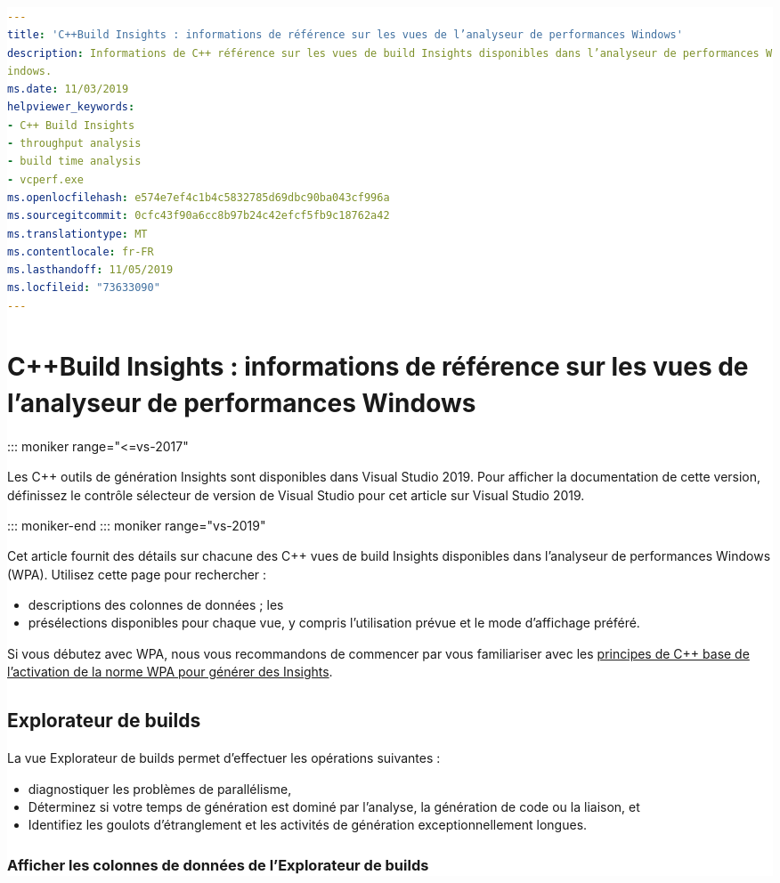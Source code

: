 ```yaml
---
title: 'C++Build Insights : informations de référence sur les vues de l’analyseur de performances Windows'
description: Informations de C++ référence sur les vues de build Insights disponibles dans l’analyseur de performances Windows.
ms.date: 11/03/2019
helpviewer_keywords:
- C++ Build Insights
- throughput analysis
- build time analysis
- vcperf.exe
ms.openlocfilehash: e574e7ef4c1b4c5832785d69dbc90ba043cf996a
ms.sourcegitcommit: 0cfc43f90a6cc8b97b24c42efcf5fb9c18762a42
ms.translationtype: MT
ms.contentlocale: fr-FR
ms.lasthandoff: 11/05/2019
ms.locfileid: "73633090"
---
```

# <a name="c-build-insights-windows-performance-analyzer-views-reference"></a>C++Build Insights : informations de référence sur les vues de l’analyseur de performances Windows

::: moniker range="<=vs-2017"

Les C++ outils de génération Insights sont disponibles dans Visual Studio 2019. Pour afficher la documentation de cette version, définissez le contrôle sélecteur de version de Visual Studio pour cet article sur Visual Studio 2019.

::: moniker-end
::: moniker range="vs-2019"

Cet article fournit des détails sur chacune des C++ vues de build Insights disponibles dans l’analyseur de performances Windows (WPA). Utilisez cette page pour rechercher :

- descriptions des colonnes de données ; les
- présélections disponibles pour chaque vue, y compris l’utilisation prévue et le mode d’affichage préféré.

Si vous débutez avec WPA, nous vous recommandons de commencer par vous familiariser avec les [principes de C++ base de l’activation de la norme WPA pour générer des Insights](wpa-basics.md).

## <a name="build-explorer"></a>Explorateur de builds

La vue Explorateur de builds permet d’effectuer les opérations suivantes :

- diagnostiquer les problèmes de parallélisme,
- Déterminez si votre temps de génération est dominé par l’analyse, la génération de code ou la liaison, et
- Identifiez les goulots d’étranglement et les activités de génération exceptionnellement longues.

### <a name="build-explorer-view-data-columns"></a>Afficher les colonnes de données de l’Explorateur de builds
